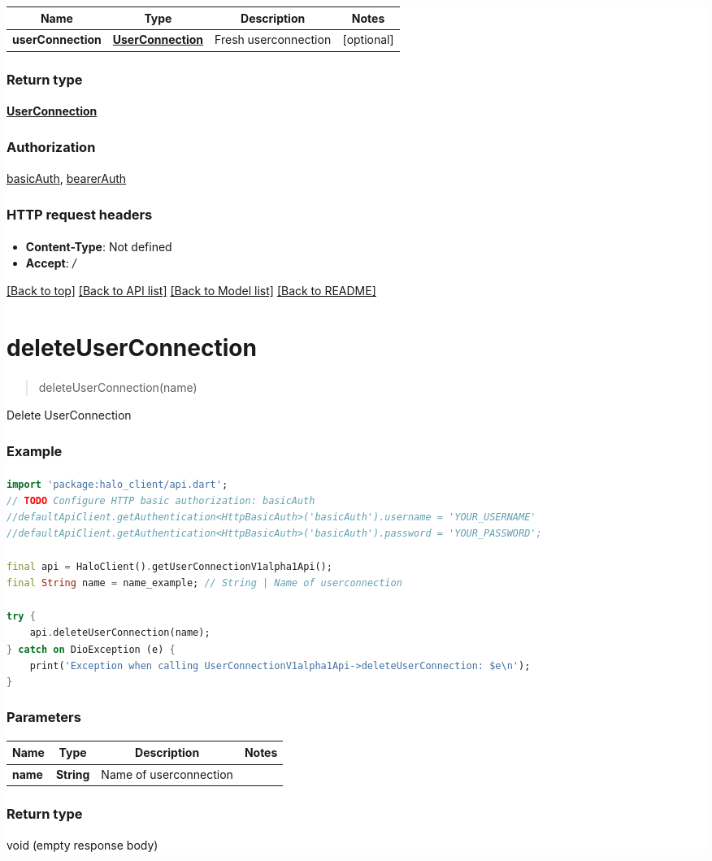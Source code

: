 Name | Type | Description  | Notes
------------- | ------------- | ------------- | -------------
 **userConnection** | [**UserConnection**](UserConnection.md)| Fresh userconnection | [optional] 

### Return type

[**UserConnection**](UserConnection.md)

### Authorization

[basicAuth](../README.md#basicAuth), [bearerAuth](../README.md#bearerAuth)

### HTTP request headers

 - **Content-Type**: Not defined
 - **Accept**: */*

[[Back to top]](#) [[Back to API list]](../README.md#documentation-for-api-endpoints) [[Back to Model list]](../README.md#documentation-for-models) [[Back to README]](../README.md)

# **deleteUserConnection**
> deleteUserConnection(name)



Delete UserConnection

### Example
```dart
import 'package:halo_client/api.dart';
// TODO Configure HTTP basic authorization: basicAuth
//defaultApiClient.getAuthentication<HttpBasicAuth>('basicAuth').username = 'YOUR_USERNAME'
//defaultApiClient.getAuthentication<HttpBasicAuth>('basicAuth').password = 'YOUR_PASSWORD';

final api = HaloClient().getUserConnectionV1alpha1Api();
final String name = name_example; // String | Name of userconnection

try {
    api.deleteUserConnection(name);
} catch on DioException (e) {
    print('Exception when calling UserConnectionV1alpha1Api->deleteUserConnection: $e\n');
}
```

### Parameters

Name | Type | Description  | Notes
------------- | ------------- | ------------- | -------------
 **name** | **String**| Name of userconnection | 

### Return type

void (empty response body)
